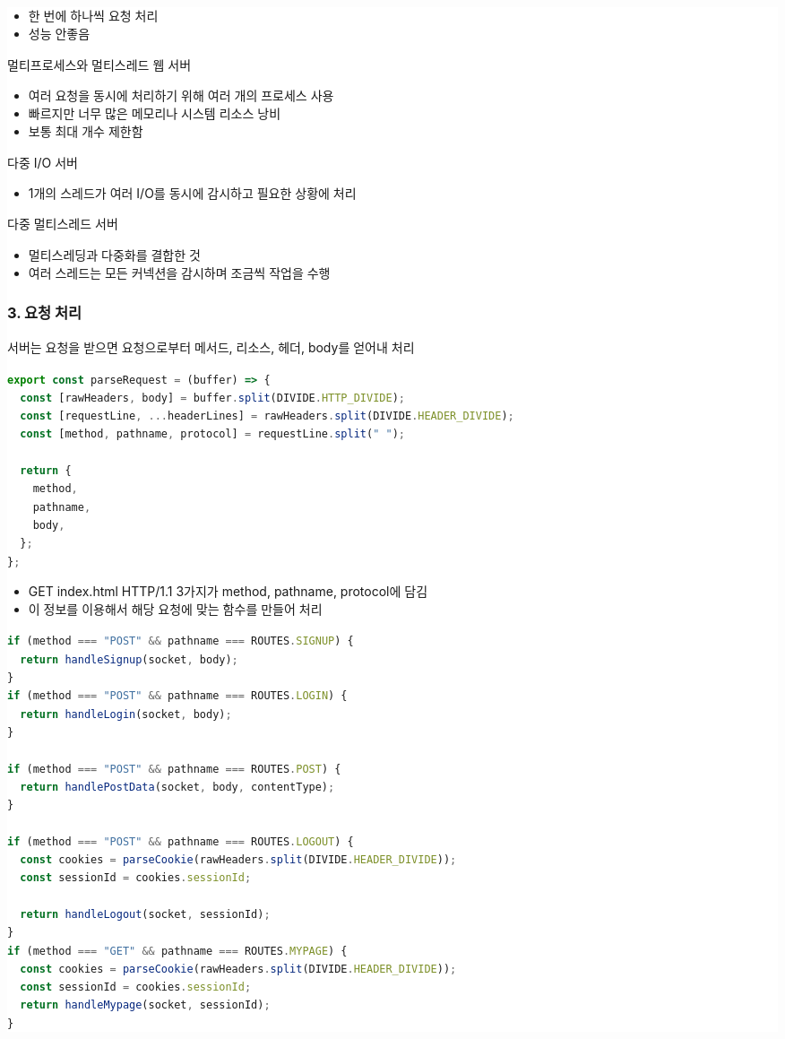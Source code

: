 - 한 번에 하나씩 요청 처리
- 성능 안좋음

멀티프로세스와 멀티스레드 웹 서버

- 여러 요청을 동시에 처리하기 위해 여러 개의 프로세스 사용
- 빠르지만 너무 많은 메모리나 시스템 리소스 낭비
- 보통 최대 개수 제한함

다중 I/O 서버

- 1개의 스레드가 여러 I/O를 동시에 감시하고 필요한 상황에 처리

다중 멀티스레드 서버

- 멀티스레딩과 다중화를 결합한 것
- 여러 스레드는 모든 커넥션을 감시하며 조금씩 작업을 수행

### 3. 요청 처리

서버는 요청을 받으면 요청으로부터 메서드, 리소스, 헤더, body를 얻어내 처리

```jsx
export const parseRequest = (buffer) => {
  const [rawHeaders, body] = buffer.split(DIVIDE.HTTP_DIVIDE);
  const [requestLine, ...headerLines] = rawHeaders.split(DIVIDE.HEADER_DIVIDE);
  const [method, pathname, protocol] = requestLine.split(" ");

  return {
    method,
    pathname,
    body,
  };
};
```

- GET index.html HTTP/1.1 3가지가 method, pathname, protocol에 담김
- 이 정보를 이용해서 해당 요청에 맞는 함수를 만들어 처리

```jsx
if (method === "POST" && pathname === ROUTES.SIGNUP) {
  return handleSignup(socket, body);
}
if (method === "POST" && pathname === ROUTES.LOGIN) {
  return handleLogin(socket, body);
}

if (method === "POST" && pathname === ROUTES.POST) {
  return handlePostData(socket, body, contentType);
}

if (method === "POST" && pathname === ROUTES.LOGOUT) {
  const cookies = parseCookie(rawHeaders.split(DIVIDE.HEADER_DIVIDE));
  const sessionId = cookies.sessionId;

  return handleLogout(socket, sessionId);
}
if (method === "GET" && pathname === ROUTES.MYPAGE) {
  const cookies = parseCookie(rawHeaders.split(DIVIDE.HEADER_DIVIDE));
  const sessionId = cookies.sessionId;
  return handleMypage(socket, sessionId);
}
```
